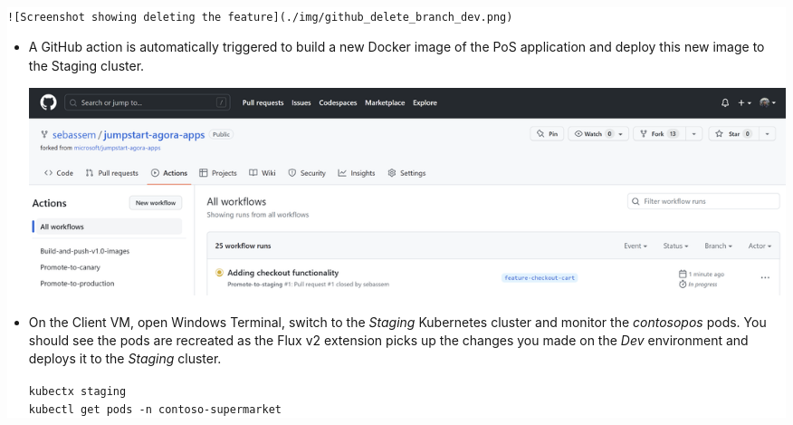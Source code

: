     ![Screenshot showing deleting the feature](./img/github_delete_branch_dev.png)

- A GitHub action is automatically triggered to build a new Docker image of the PoS application and deploy this new image to the Staging cluster.

    ![Screenshot showing the staging GitHub Action](./img/github_actions_dev.png)

- On the Client VM, open Windows Terminal, switch to the _Staging_ Kubernetes cluster and monitor the _contosopos_ pods. You should see the pods are recreated as the Flux v2 extension picks up the changes you made on the _Dev_ environment and deploys it to the _Staging_ cluster.

  ```azurecli
  kubectx staging
  kubectl get pods -n contoso-supermarket
  ```
